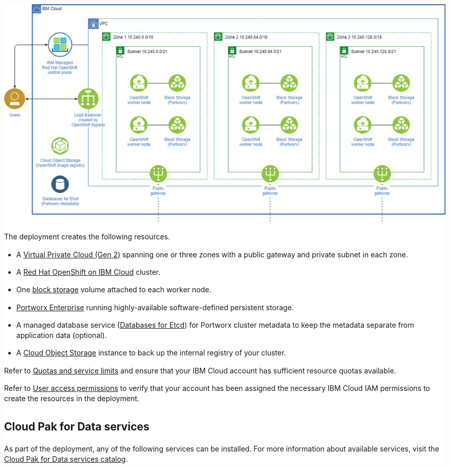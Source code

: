 ![architecture diagram](cpd_roks_diagram.png)

The deployment creates the following resources.

* A [Virtual Private Cloud (Gen 2)](https://cloud.ibm.com/docs/vpc/vpc-getting-started-with-ibm-cloud-virtual-private-cloud-infrastructure) spanning one or three zones with a public gateway and private subnet in each zone.

* A [Red Hat OpenShift on IBM Cloud](https://www.ibm.com/ca-en/cloud/openshift) cluster.

* One [block storage](https://cloud.ibm.com/docs/vpc?topic=vpc-block-storage-about) volume attached to each worker node.

* [Portworx Enterprise](https://cloud.ibm.com/catalog/services/portworx-enterprise#about) running highly-available software-defined persistent storage.

* A managed database service ([Databases for Etcd](https://cloud.ibm.com/docs/databases-for-etcd)) for Portworx cluster metadata to keep the metadata separate from application data (optional).

* A [Cloud Object Storage](https://cloud.ibm.com/docs/cloud-object-storage) instance to back up the internal registry of your cluster.

Refer to [Quotas and service limits](https://cloud.ibm.com/docs/vpc?topic=vpc-quotas&locale=en) and ensure that your IBM Cloud account has sufficient resource quotas available.

Refer to [User access permissions](https://cloud.ibm.com/docs/openshift?topic=openshift-access_reference&locale=en) to verify that your account has been assigned the necessary IBM Cloud IAM permissions to create the resources in the deployment.

## Cloud Pak for Data services

As part of the deployment, any of the following services can be installed. For more information about available services, visit the [Cloud Pak for Data services catalog](https://www.ibm.com/support/producthub/icpdata/docs/content/SSQNUZ_latest/svc-nav/head/services.html).
